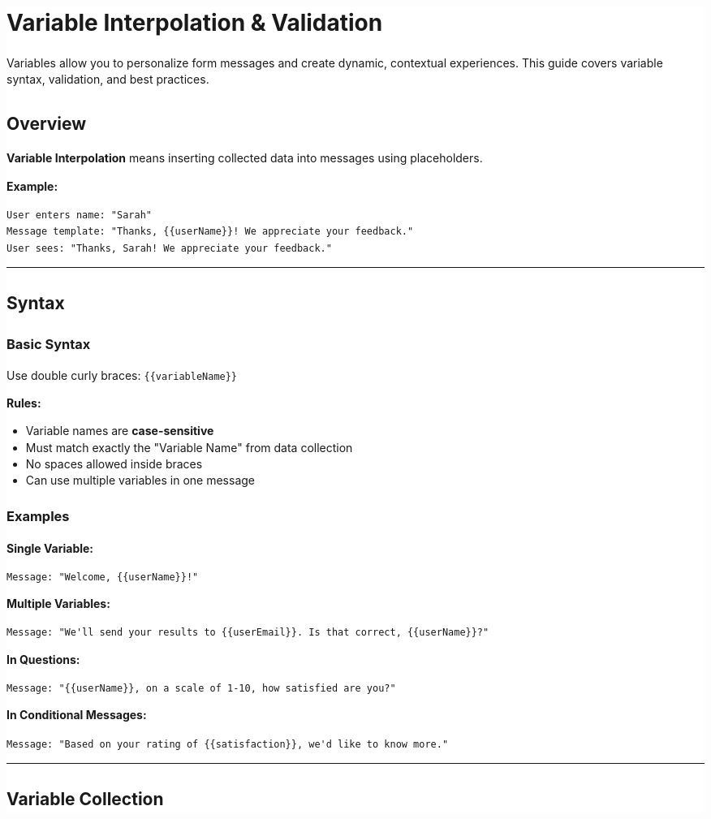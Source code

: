 # Variable Interpolation & Validation

Variables allow you to personalize form messages and create dynamic, contextual experiences. This guide covers variable syntax, validation, and best practices.

## Overview

**Variable Interpolation** means inserting collected data into messages using placeholders.

**Example:**
```
User enters name: "Sarah"
Message template: "Thanks, {{userName}}! We appreciate your feedback."
User sees: "Thanks, Sarah! We appreciate your feedback."
```

---

## Syntax

### Basic Syntax
Use double curly braces: `{{variableName}}`

**Rules:**
- Variable names are **case-sensitive**
- Must match exactly the "Variable Name" from data collection
- No spaces allowed inside braces
- Can use multiple variables in one message

### Examples

**Single Variable:**
```
Message: "Welcome, {{userName}}!"
```

**Multiple Variables:**
```
Message: "We'll send your results to {{userEmail}}. Is that correct, {{userName}}?"
```

**In Questions:**
```
Message: "{{userName}}, on a scale of 1-10, how satisfied are you?"
```

**In Conditional Messages:**
```
Message: "Based on your rating of {{satisfaction}}, we'd like to know more."
```

---

## Variable Collection
